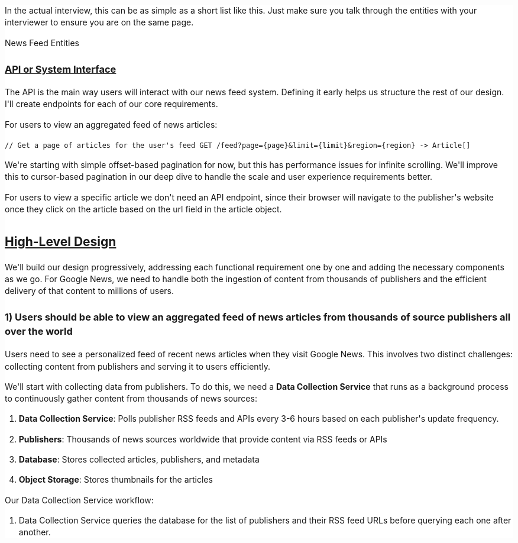 In the actual interview, this can be as simple as a short list like this. Just make sure you talk through the entities with your interviewer to ensure you are on the same page.

News Feed Entities

### [API or System Interface](https://www.hellointerview.com/learn/system-design/in-a-hurry/delivery#api-or-system-interface-5-minutes)

The API is the main way users will interact with our news feed system. Defining it early helps us structure the rest of our design. I'll create endpoints for each of our core requirements.

For users to view an aggregated feed of news articles:

`// Get a page of articles for the user's feed GET /feed?page={page}&limit={limit}&region={region} -> Article[]`

We're starting with simple offset-based pagination for now, but this has performance issues for infinite scrolling. We'll improve this to cursor-based pagination in our deep dive to handle the scale and user experience requirements better.

For users to view a specific article we don't need an API endpoint, since their browser will navigate to the publisher's website once they click on the article based on the url field in the article object.

## [High-Level Design](https://www.hellointerview.com/learn/system-design/in-a-hurry/delivery#high-level-design-10-15-minutes)

We'll build our design progressively, addressing each functional requirement one by one and adding the necessary components as we go. For Google News, we need to handle both the ingestion of content from thousands of publishers and the efficient delivery of that content to millions of users.

### 1) Users should be able to view an aggregated feed of news articles from thousands of source publishers all over the world

Users need to see a personalized feed of recent news articles when they visit Google News. This involves two distinct challenges: collecting content from publishers and serving it to users efficiently.

We'll start with collecting data from publishers. To do this, we need a **Data Collection Service** that runs as a background process to continuously gather content from thousands of news sources:

1. **Data Collection Service**: Polls publisher RSS feeds and APIs every 3-6 hours based on each publisher's update frequency.
    
2. **Publishers**: Thousands of news sources worldwide that provide content via RSS feeds or APIs
    
3. **Database**: Stores collected articles, publishers, and metadata
    
4. **Object Storage**: Stores thumbnails for the articles
    

Our Data Collection Service workflow:

1. Data Collection Service queries the database for the list of publishers and their RSS feed URLs before querying each one after another.
    
